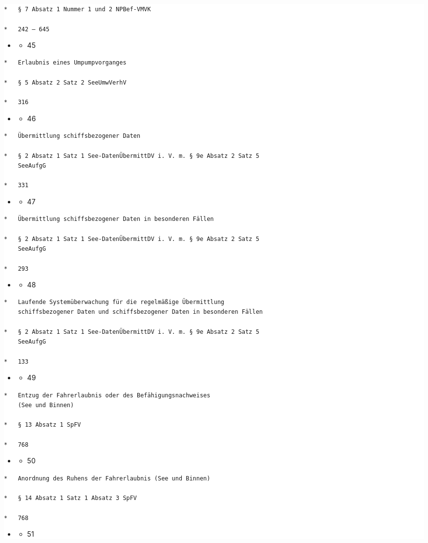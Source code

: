     *   § 7 Absatz 1 Nummer 1 und 2 NPBef-VMVK

    *   242 – 645


*    *   45

    *   Erlaubnis eines Umpumpvorganges

    *   § 5 Absatz 2 Satz 2 SeeUmwVerhV

    *   316


*    *   46

    *   Übermittlung schiffsbezogener Daten

    *   § 2 Absatz 1 Satz 1 See-DatenÜbermittDV i. V. m. § 9e Absatz 2 Satz 5
        SeeAufgG

    *   331


*    *   47

    *   Übermittlung schiffsbezogener Daten in besonderen Fällen

    *   § 2 Absatz 1 Satz 1 See-DatenÜbermittDV i. V. m. § 9e Absatz 2 Satz 5
        SeeAufgG

    *   293


*    *   48

    *   Laufende Systemüberwachung für die regelmäßige Übermittlung
        schiffsbezogener Daten und schiffsbezogener Daten in besonderen Fällen

    *   § 2 Absatz 1 Satz 1 See-DatenÜbermittDV i. V. m. § 9e Absatz 2 Satz 5
        SeeAufgG

    *   133


*    *   49

    *   Entzug der Fahrerlaubnis oder des Befähigungsnachweises
        (See und Binnen)

    *   § 13 Absatz 1 SpFV

    *   768


*    *   50

    *   Anordnung des Ruhens der Fahrerlaubnis (See und Binnen)

    *   § 14 Absatz 1 Satz 1 Absatz 3 SpFV

    *   768


*    *   51
